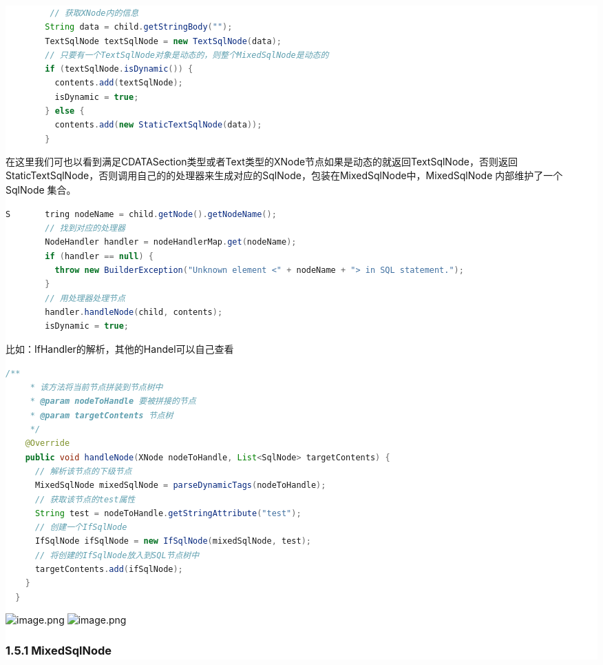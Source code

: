 ```java
```
```java
         // 获取XNode内的信息
        String data = child.getStringBody("");
        TextSqlNode textSqlNode = new TextSqlNode(data);
        // 只要有一个TextSqlNode对象是动态的，则整个MixedSqlNode是动态的
        if (textSqlNode.isDynamic()) {
          contents.add(textSqlNode);
          isDynamic = true;
        } else {
          contents.add(new StaticTextSqlNode(data));
        }
```
在这里我们可也以看到满足CDATASection类型或者Text类型的XNode节点如果是动态的就返回TextSqlNode，否则返回StaticTextSqlNode，否则调用自己的的处理器来生成对应的SqlNode，包装在MixedSqlNode中，MixedSqlNode 内部维护了一个 SqlNode 集合。
```java
S		tring nodeName = child.getNode().getNodeName();
        // 找到对应的处理器
        NodeHandler handler = nodeHandlerMap.get(nodeName);
        if (handler == null) {
          throw new BuilderException("Unknown element <" + nodeName + "> in SQL statement.");
        }
        // 用处理器处理节点
        handler.handleNode(child, contents);
        isDynamic = true;
```
比如：IfHandler的解析，其他的Handel可以自己查看
```java
/**
     * 该方法将当前节点拼装到节点树中
     * @param nodeToHandle 要被拼接的节点
     * @param targetContents 节点树
     */
    @Override
    public void handleNode(XNode nodeToHandle, List<SqlNode> targetContents) {
      // 解析该节点的下级节点
      MixedSqlNode mixedSqlNode = parseDynamicTags(nodeToHandle);
      // 获取该节点的test属性
      String test = nodeToHandle.getStringAttribute("test");
      // 创建一个IfSqlNode
      IfSqlNode ifSqlNode = new IfSqlNode(mixedSqlNode, test);
      // 将创建的IfSqlNode放入到SQL节点树中
      targetContents.add(ifSqlNode);
    }
  }
```
![image.png](https://cdn.nlark.com/yuque/0/2023/png/12426173/1673356455724-56ddadfb-b856-4647-8137-543bf9c32d57.png#averageHue=%23424a54&clientId=uab5e0dde-0a66-4&from=paste&height=240&id=u13fda3cc&originHeight=300&originWidth=1089&originalType=binary&ratio=1&rotation=0&showTitle=false&size=90085&status=done&style=none&taskId=u6d9fbfc9-da6c-405a-9cfa-7c888c5ffcc&title=&width=871.2)
![image.png](https://cdn.nlark.com/yuque/0/2023/png/12426173/1673355893261-ca4143cb-ae7d-4a23-959b-bf028eab6999.png#averageHue=%23424a54&clientId=uab5e0dde-0a66-4&from=paste&height=240&id=u9e5ee36a&originHeight=300&originWidth=1089&originalType=binary&ratio=1&rotation=0&showTitle=false&size=90085&status=done&style=none&taskId=ub0024418-9cdb-4514-8571-cd19808077c&title=&width=871.2)
### 1.5.1 MixedSqlNode
